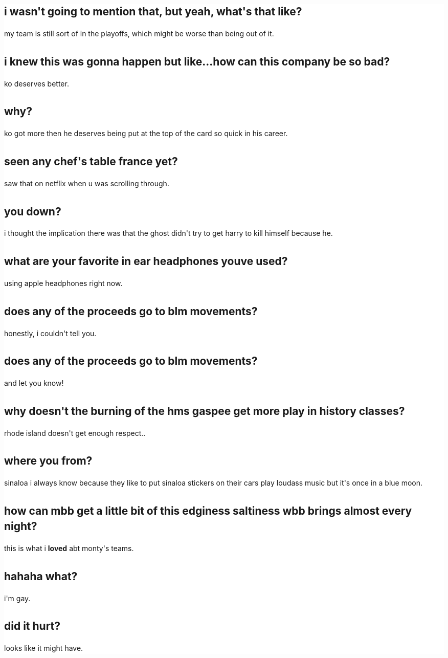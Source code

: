 ## i wasn't going to mention that, but yeah, what's that like?
my team is still sort of in the playoffs, which might be worse than being out of it.

## i knew this was gonna happen but like...how can this company be so bad?
ko deserves better.

## why?
ko got more then he deserves being put at the top of the card so quick in his career.

## seen any chef's table france yet?
saw that on netflix when u was scrolling through.

## you down?
i thought the implication there was that the ghost didn't try to get harry to kill himself because he.

## what are your favorite in ear headphones youve used?
using apple headphones right now.

## does any of the proceeds go to blm movements?
honestly, i couldn't tell you.

## does any of the proceeds go to blm movements?
and let you know!

## why doesn't the burning of the hms gaspee get more play in history classes?
rhode island doesn't get enough respect..

## where you from?
sinaloa i always know because they like to put sinaloa stickers on their cars  play loudass music but it's once in a blue moon.

## how can mbb get a little bit of this edginess  saltiness wbb brings almost every night?
this is what i **loved** abt monty's teams.

## hahaha what?
i'm gay.

## did it hurt?
looks like it might have.
